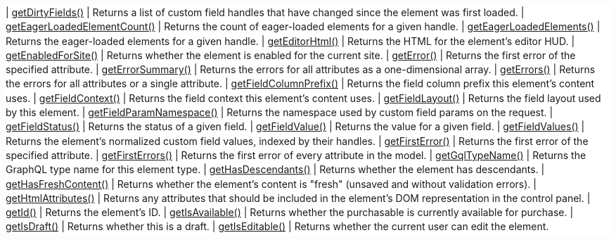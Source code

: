 | [getDirtyFields()](https://docs.craftcms.com/api/v3/craft-base-elementinterface.html#method-getdirtyfields "Defined by craft\base\ElementInterface")                         | Returns a list of custom field handles that have changed since the element was first loaded.
| [getEagerLoadedElementCount()](https://docs.craftcms.com/api/v3/craft-base-elementinterface.html#method-geteagerloadedelementcount "Defined by craft\base\ElementInterface") | Returns the count of eager-loaded elements for a given handle.
| [getEagerLoadedElements()](https://docs.craftcms.com/api/v3/craft-base-elementinterface.html#method-geteagerloadedelements "Defined by craft\base\ElementInterface")         | Returns the eager-loaded elements for a given handle.
| [getEditorHtml()](https://docs.craftcms.com/api/v3/craft-base-elementinterface.html#method-geteditorhtml "Defined by craft\base\ElementInterface")                           | Returns the HTML for the element’s editor HUD.
| [getEnabledForSite()](https://docs.craftcms.com/api/v3/craft-base-elementinterface.html#method-getenabledforsite "Defined by craft\base\ElementInterface")                   | Returns whether the element is enabled for the current site.
| [getError()](https://docs.craftcms.com/api/v3/craft-base-model.html#method-geterror "Defined by craft\base\Model")                                                           | Returns the first error of the specified attribute.
| [getErrorSummary()](https://www.yiiframework.com/doc/api/2.0/yii-base-model#getErrorSummary()-detail "Defined by yii\base\Model")                                            | Returns the errors for all attributes as a one-dimensional array.
| [getErrors()](https://www.yiiframework.com/doc/api/2.0/yii-base-model#getErrors()-detail "Defined by yii\base\Model")                                                        | Returns the errors for all attributes or a single attribute.
| [getFieldColumnPrefix()](https://docs.craftcms.com/api/v3/craft-base-elementinterface.html#method-getfieldcolumnprefix "Defined by craft\base\ElementInterface")             | Returns the field column prefix this element’s content uses.
| [getFieldContext()](https://docs.craftcms.com/api/v3/craft-base-elementinterface.html#method-getfieldcontext "Defined by craft\base\ElementInterface")                       | Returns the field context this element’s content uses.
| [getFieldLayout()](https://docs.craftcms.com/api/v3/craft-base-elementinterface.html#method-getfieldlayout "Defined by craft\base\ElementInterface")                         | Returns the field layout used by this element.
| [getFieldParamNamespace()](https://docs.craftcms.com/api/v3/craft-base-elementinterface.html#method-getfieldparamnamespace "Defined by craft\base\ElementInterface")         | Returns the namespace used by custom field params on the request.
| [getFieldStatus()](https://docs.craftcms.com/api/v3/craft-base-elementinterface.html#method-getfieldstatus "Defined by craft\base\ElementInterface")                         | Returns the status of a given field.
| [getFieldValue()](https://docs.craftcms.com/api/v3/craft-base-elementinterface.html#method-getfieldvalue "Defined by craft\base\ElementInterface")                           | Returns the value for a given field.
| [getFieldValues()](https://docs.craftcms.com/api/v3/craft-base-elementinterface.html#method-getfieldvalues "Defined by craft\base\ElementInterface")                         | Returns the element’s normalized custom field values, indexed by their handles.
| [getFirstError()](https://www.yiiframework.com/doc/api/2.0/yii-base-model#getFirstError()-detail "Defined by yii\base\Model")                                                | Returns the first error of the specified attribute.
| [getFirstErrors()](https://www.yiiframework.com/doc/api/2.0/yii-base-model#getFirstErrors()-detail "Defined by yii\base\Model")                                              | Returns the first error of every attribute in the model.
| [getGqlTypeName()](https://docs.craftcms.com/api/v3/craft-base-elementinterface.html#method-getgqltypename "Defined by craft\base\ElementInterface")                         | Returns the GraphQL type name for this element type.
| [getHasDescendants()](https://docs.craftcms.com/api/v3/craft-base-elementinterface.html#method-gethasdescendants "Defined by craft\base\ElementInterface")                   | Returns whether the element has descendants.
| [getHasFreshContent()](https://docs.craftcms.com/api/v3/craft-base-elementinterface.html#method-gethasfreshcontent "Defined by craft\base\ElementInterface")                 | Returns whether the element’s content is "fresh" (unsaved and without validation errors).
| [getHtmlAttributes()](https://docs.craftcms.com/api/v3/craft-base-elementinterface.html#method-gethtmlattributes "Defined by craft\base\ElementInterface")                   | Returns any attributes that should be included in the element’s DOM representation in the control panel.
| [getId()](craft-commerce-base-purchasableinterface.md#method-getid "Defined by craft\commerce\base\PurchasableInterface")                                                    | Returns the element’s ID.
| [getIsAvailable()](craft-commerce-base-purchasable.md#method-getisavailable)                                                                                                 | Returns whether the purchasable is currently available for purchase.
| [getIsDraft()](https://docs.craftcms.com/api/v3/craft-base-elementinterface.html#method-getisdraft "Defined by craft\base\ElementInterface")                                 | Returns whether this is a draft.
| [getIsEditable()](https://docs.craftcms.com/api/v3/craft-base-elementinterface.html#method-getiseditable "Defined by craft\base\ElementInterface")                           | Returns whether the current user can edit the element.